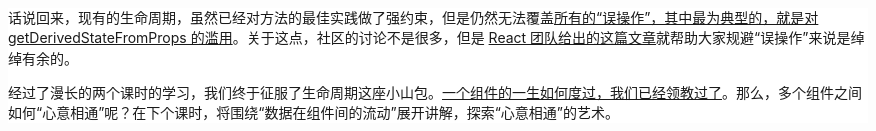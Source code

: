 话说回来，现有的生命周期，虽然已经对方法的最佳实践做了强约束，但是仍然无法覆盖<u>所有的“误操作”，其中最为典型的，就是对 getDerivedStateFromProps 的滥用</u>。关于这点，社区的讨论不是很多，但是 [React 团队给出的这篇文章](https://zh-hans.reactjs.org/blog/2018/06/07/you-probably-dont-need-derived-state.html)就帮助大家规避“误操作”来说是绰绰有余的。

经过了漫长的两个课时的学习，我们终于征服了生命周期这座小山包。<u>一个组件的一生如何度过，我们已经领教过了</u>。那么，多个组件之间如何“心意相通”呢？在下个课时，将围绕“数据在组件间的流动”展开讲解，探索“心意相通”的艺术。
